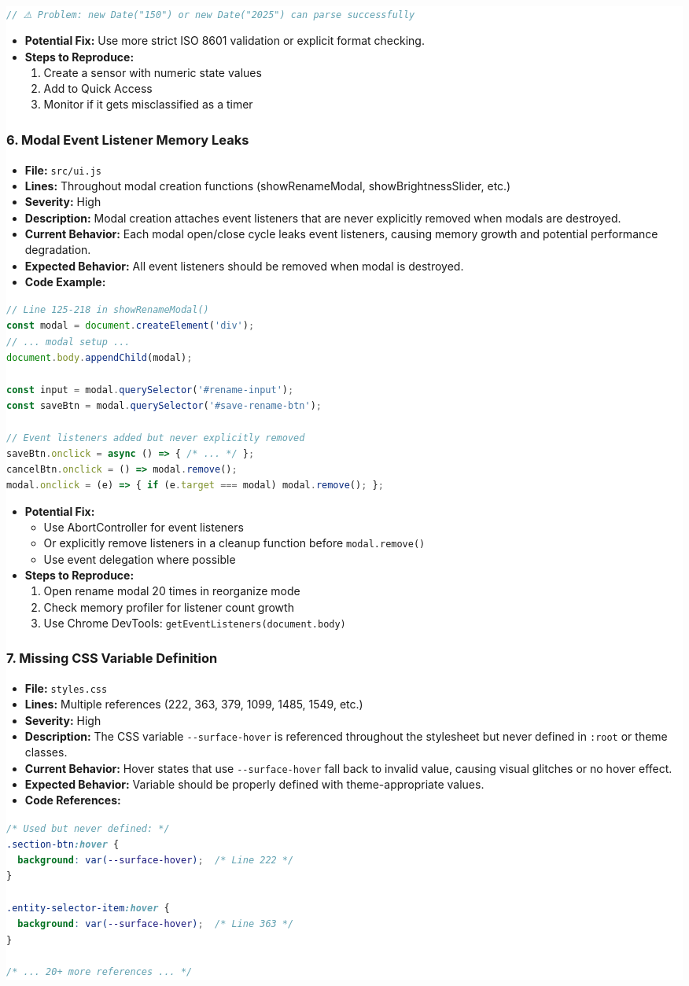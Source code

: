 ```javascript
// ⚠️ Problem: new Date("150") or new Date("2025") can parse successfully
```
- **Potential Fix:** Use more strict ISO 8601 validation or explicit format checking.
- **Steps to Reproduce:**
  1. Create a sensor with numeric state values
  2. Add to Quick Access
  3. Monitor if it gets misclassified as a timer

### 6. Modal Event Listener Memory Leaks
- **File:** `src/ui.js`
- **Lines:** Throughout modal creation functions (showRenameModal, showBrightnessSlider, etc.)
- **Severity:** High
- **Description:** Modal creation attaches event listeners that are never explicitly removed when modals are destroyed.
- **Current Behavior:** Each modal open/close cycle leaks event listeners, causing memory growth and potential performance degradation.
- **Expected Behavior:** All event listeners should be removed when modal is destroyed.
- **Code Example:**
```javascript
// Line 125-218 in showRenameModal()
const modal = document.createElement('div');
// ... modal setup ...
document.body.appendChild(modal);

const input = modal.querySelector('#rename-input');
const saveBtn = modal.querySelector('#save-rename-btn');

// Event listeners added but never explicitly removed
saveBtn.onclick = async () => { /* ... */ };
cancelBtn.onclick = () => modal.remove();
modal.onclick = (e) => { if (e.target === modal) modal.remove(); };
```
- **Potential Fix:** 
  - Use AbortController for event listeners
  - Or explicitly remove listeners in a cleanup function before `modal.remove()`
  - Use event delegation where possible
- **Steps to Reproduce:**
  1. Open rename modal 20 times in reorganize mode
  2. Check memory profiler for listener count growth
  3. Use Chrome DevTools: `getEventListeners(document.body)`

### 7. Missing CSS Variable Definition
- **File:** `styles.css`
- **Lines:** Multiple references (222, 363, 379, 1099, 1485, 1549, etc.)
- **Severity:** High
- **Description:** The CSS variable `--surface-hover` is referenced throughout the stylesheet but never defined in `:root` or theme classes.
- **Current Behavior:** Hover states that use `--surface-hover` fall back to invalid value, causing visual glitches or no hover effect.
- **Expected Behavior:** Variable should be properly defined with theme-appropriate values.
- **Code References:**
```css
/* Used but never defined: */
.section-btn:hover {
  background: var(--surface-hover);  /* Line 222 */
}

.entity-selector-item:hover {
  background: var(--surface-hover);  /* Line 363 */
}

/* ... 20+ more references ... */
```
